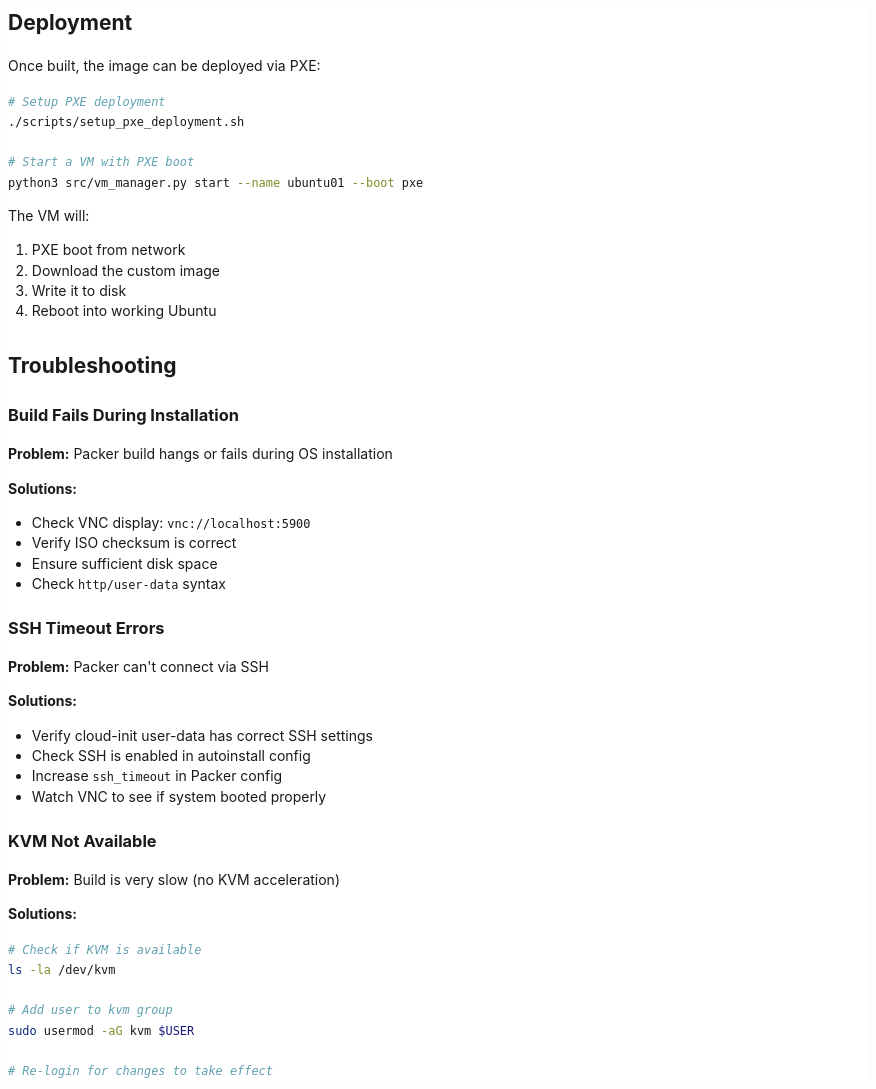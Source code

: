 ## Deployment

Once built, the image can be deployed via PXE:

```bash
# Setup PXE deployment
./scripts/setup_pxe_deployment.sh

# Start a VM with PXE boot
python3 src/vm_manager.py start --name ubuntu01 --boot pxe
```

The VM will:
1. PXE boot from network
2. Download the custom image
3. Write it to disk
4. Reboot into working Ubuntu

## Troubleshooting

### Build Fails During Installation

**Problem:** Packer build hangs or fails during OS installation

**Solutions:**
- Check VNC display: `vnc://localhost:5900`
- Verify ISO checksum is correct
- Ensure sufficient disk space
- Check `http/user-data` syntax

### SSH Timeout Errors

**Problem:** Packer can't connect via SSH

**Solutions:**
- Verify cloud-init user-data has correct SSH settings
- Check SSH is enabled in autoinstall config
- Increase `ssh_timeout` in Packer config
- Watch VNC to see if system booted properly

### KVM Not Available

**Problem:** Build is very slow (no KVM acceleration)

**Solutions:**
```bash
# Check if KVM is available
ls -la /dev/kvm

# Add user to kvm group
sudo usermod -aG kvm $USER

# Re-login for changes to take effect
```

